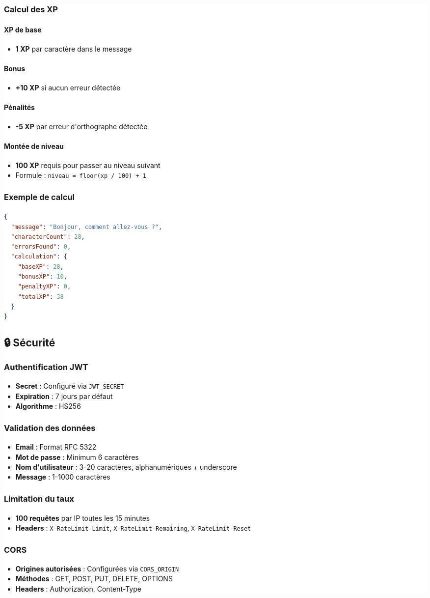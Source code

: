 ### Calcul des XP

#### XP de base
- **1 XP** par caractère dans le message

#### Bonus
- **+10 XP** si aucun erreur détectée

#### Pénalités
- **-5 XP** par erreur d'orthographe détectée

#### Montée de niveau
- **100 XP** requis pour passer au niveau suivant
- Formule : `niveau = floor(xp / 100) + 1`

### Exemple de calcul
```json
{
  "message": "Bonjour, comment allez-vous ?",
  "characterCount": 28,
  "errorsFound": 0,
  "calculation": {
    "baseXP": 28,
    "bonusXP": 10,
    "penaltyXP": 0,
    "totalXP": 38
  }
}
```

## 🔒 Sécurité

### Authentification JWT
- **Secret** : Configuré via `JWT_SECRET`
- **Expiration** : 7 jours par défaut
- **Algorithme** : HS256

### Validation des données
- **Email** : Format RFC 5322
- **Mot de passe** : Minimum 6 caractères
- **Nom d'utilisateur** : 3-20 caractères, alphanumériques + underscore
- **Message** : 1-1000 caractères

### Limitation du taux
- **100 requêtes** par IP toutes les 15 minutes
- **Headers** : `X-RateLimit-Limit`, `X-RateLimit-Remaining`, `X-RateLimit-Reset`

### CORS
- **Origines autorisées** : Configurées via `CORS_ORIGIN`
- **Méthodes** : GET, POST, PUT, DELETE, OPTIONS
- **Headers** : Authorization, Content-Type
